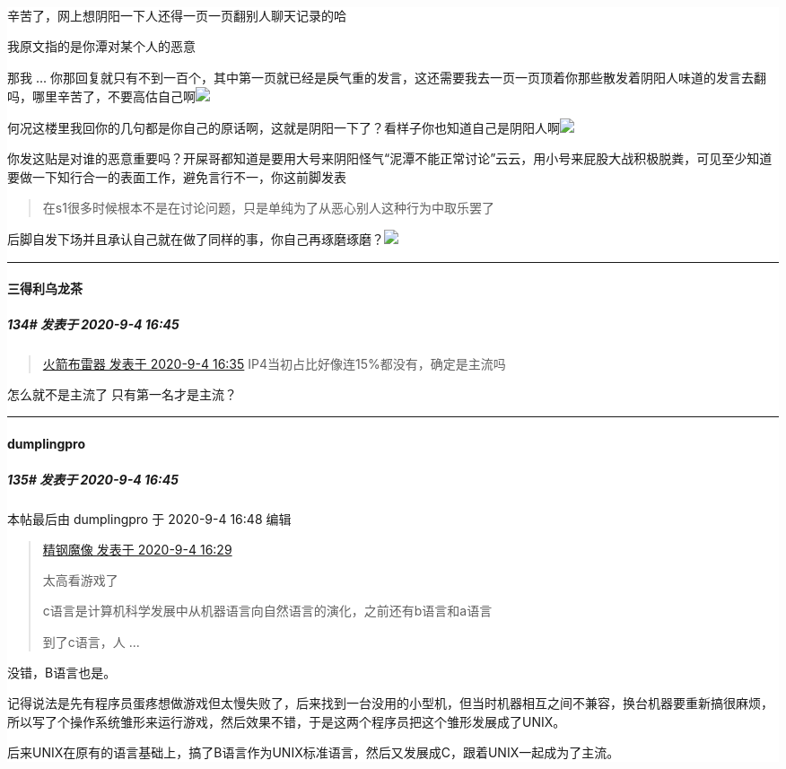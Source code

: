 辛苦了，网上想阴阳一下人还得一页一页翻别人聊天记录的哈

我原文指的是你潭对某个人的恶意

那我 ...</blockquote>
你那回复就只有不到一百个，其中第一页就已经是戾气重的发言，这还需要我去一页一页顶着你那些散发着阴阳人味道的发言去翻吗，哪里辛苦了，不要高估自己啊<img src="https://static.saraba1st.com/image/smiley/face2017/136.png" referrerpolicy="no-referrer">

何况这楼里我回你的几句都是你自己的原话啊，这就是阴阳一下了？看样子你也知道自己是阴阳人啊<img src="https://static.saraba1st.com/image/smiley/face2017/067.png" referrerpolicy="no-referrer">

你发这贴是对谁的恶意重要吗？开屎哥都知道是要用大号来阴阳怪气“泥潭不能正常讨论”云云，用小号来屁股大战积极脱粪，可见至少知道要做一下知行合一的表面工作，避免言行不一，你这前脚发表 <blockquote>在s1很多时候根本不是在讨论问题，只是单纯为了从恶心别人这种行为中取乐罢了</blockquote>
后脚自发下场并且承认自己就在做了同样的事，你自己再琢磨琢磨？<img src="https://static.saraba1st.com/image/smiley/face2017/067.png" referrerpolicy="no-referrer">







*****

####  三得利乌龙茶  
##### 134#       发表于 2020-9-4 16:45



<blockquote><a href="httphttps://bbs.saraba1st.com/2b/forum.php?mod=redirect&amp;goto=findpost&amp;pid=48640468&amp;ptid=1958015" target="_blank">火箭布雷器 发表于 2020-9-4 16:35</a>
IP4当初占比好像连15%都没有，确定是主流吗</blockquote>
怎么就不是主流了
只有第一名才是主流？







*****

####  dumplingpro  
##### 135#       发表于 2020-9-4 16:45



 本帖最后由 dumplingpro 于 2020-9-4 16:48 编辑 
<blockquote><a href="httphttps://bbs.saraba1st.com/2b/forum.php?mod=redirect&amp;goto=findpost&amp;pid=48640404&amp;ptid=1958015" target="_blank">精钢魔像 发表于 2020-9-4 16:29</a>

太高看游戏了

c语言是计算机科学发展中从机器语言向自然语言的演化，之前还有b语言和a语言

到了c语言，人 ...</blockquote>
没错，B语言也是。


记得说法是先有程序员蛋疼想做游戏但太慢失败了，后来找到一台没用的小型机，但当时机器相互之间不兼容，换台机器要重新搞很麻烦，所以写了个操作系统雏形来运行游戏，然后效果不错，于是这两个程序员把这个雏形发展成了UNIX。


后来UNIX在原有的语言基础上，搞了B语言作为UNIX标准语言，然后又发展成C，跟着UNIX一起成为了主流。
